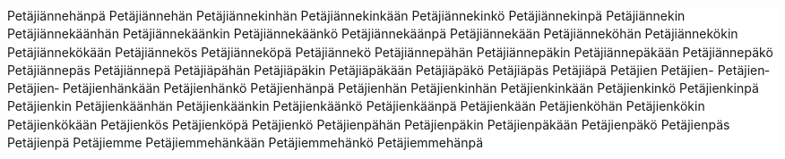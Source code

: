Petäjiännehänpä
Petäjiännehän
Petäjiännekinhän
Petäjiännekinkään
Petäjiännekinkö
Petäjiännekinpä
Petäjiännekin
Petäjiännekäänhän
Petäjiännekäänkin
Petäjiännekäänkö
Petäjiännekäänpä
Petäjiännekään
Petäjiänneköhän
Petäjiännekökin
Petäjiännekökään
Petäjiännekös
Petäjiänneköpä
Petäjiännekö
Petäjiännepähän
Petäjiännepäkin
Petäjiännepäkään
Petäjiännepäkö
Petäjiännepäs
Petäjiännepä
Petäjiäpähän
Petäjiäpäkin
Petäjiäpäkään
Petäjiäpäkö
Petäjiäpäs
Petäjiäpä
Petäjien
Petäjien-
Petäjien‐
Petäjien‑
Petäjienhänkään
Petäjienhänkö
Petäjienhänpä
Petäjienhän
Petäjienkinhän
Petäjienkinkään
Petäjienkinkö
Petäjienkinpä
Petäjienkin
Petäjienkäänhän
Petäjienkäänkin
Petäjienkäänkö
Petäjienkäänpä
Petäjienkään
Petäjienköhän
Petäjienkökin
Petäjienkökään
Petäjienkös
Petäjienköpä
Petäjienkö
Petäjienpähän
Petäjienpäkin
Petäjienpäkään
Petäjienpäkö
Petäjienpäs
Petäjienpä
Petäjiemme
Petäjiemmehänkään
Petäjiemmehänkö
Petäjiemmehänpä